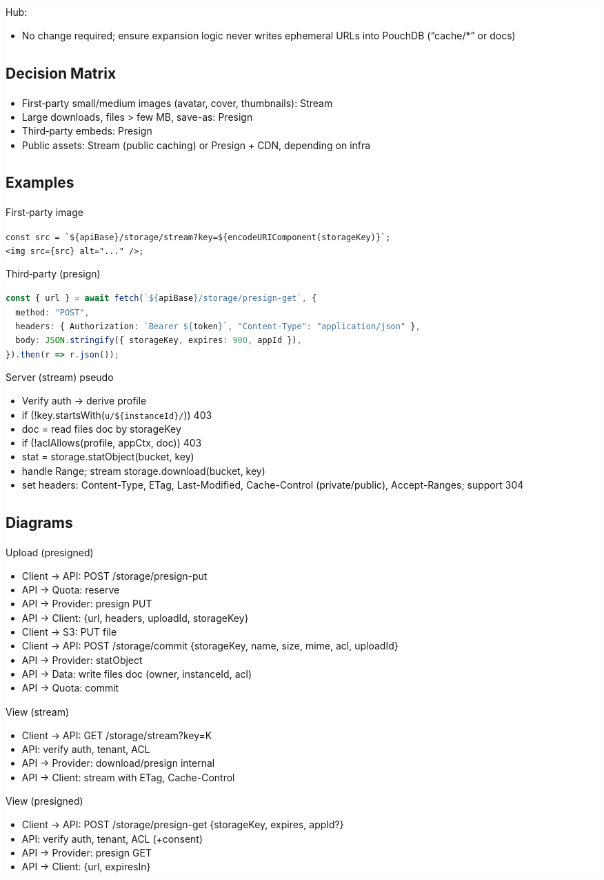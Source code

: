 Hub:
- No change required; ensure expansion logic never writes ephemeral URLs into PouchDB (“cache/*” or docs)

## Decision Matrix

- First‑party small/medium images (avatar, cover, thumbnails): Stream
- Large downloads, files > few MB, save-as: Presign
- Third‑party embeds: Presign
- Public assets: Stream (public caching) or Presign + CDN, depending on infra

## Examples

First‑party image
```tsx
const src = `${apiBase}/storage/stream?key=${encodeURIComponent(storageKey)}`;
<img src={src} alt="..." />;
```

Third‑party (presign)
```ts
const { url } = await fetch(`${apiBase}/storage/presign-get`, {
  method: "POST",
  headers: { Authorization: `Bearer ${token}`, "Content-Type": "application/json" },
  body: JSON.stringify({ storageKey, expires: 900, appId }),
}).then(r => r.json());
```

Server (stream) pseudo
- Verify auth -> derive profile
- if (!key.startsWith(`u/${instanceId}/`)) 403
- doc = read files doc by storageKey
- if (!aclAllows(profile, appCtx, doc)) 403
- stat = storage.statObject(bucket, key)
- handle Range; stream storage.download(bucket, key)
- set headers: Content-Type, ETag, Last-Modified, Cache-Control (private/public), Accept-Ranges; support 304

## Diagrams

Upload (presigned)
- Client -> API: POST /storage/presign-put
- API -> Quota: reserve
- API -> Provider: presign PUT
- API -> Client: {url, headers, uploadId, storageKey}
- Client -> S3: PUT file
- Client -> API: POST /storage/commit {storageKey, name, size, mime, acl, uploadId}
- API -> Provider: statObject
- API -> Data: write files doc (owner, instanceId, acl)
- API -> Quota: commit

View (stream)
- Client -> API: GET /storage/stream?key=K
- API: verify auth, tenant, ACL
- API -> Provider: download/presign internal
- API -> Client: stream with ETag, Cache-Control

View (presigned)
- Client -> API: POST /storage/presign-get {storageKey, expires, appId?}
- API: verify auth, tenant, ACL (+consent)
- API -> Provider: presign GET
- API -> Client: {url, expiresIn}
